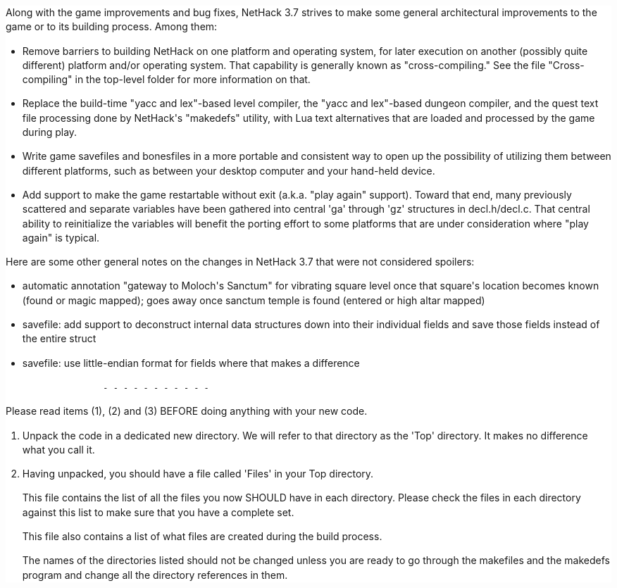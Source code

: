 Along with the game improvements and bug fixes, NetHack 3.7 strives to make
some general architectural improvements to the game or to its building
process. Among them:

 *  Remove barriers to building NetHack on one platform and operating system,
    for later execution on another (possibly quite different) platform and/or
    operating system. That capability is generally known as "cross-compiling."
    See the file "Cross-compiling" in the top-level folder for more information
    on that.

 *  Replace the build-time "yacc and lex"-based level compiler, the "yacc and
    lex"-based dungeon compiler, and the quest text file processing done
    by NetHack's "makedefs" utility, with Lua text alternatives that are
    loaded and processed by the game during play.

 *  Write game savefiles and bonesfiles in a more portable and consistent way
    to open up the possibility of utilizing them between different platforms,
    such as between your desktop computer and your hand-held device.

 *  Add support to make the game restartable without exit (a.k.a. "play again"
    support). Toward that end, many previously scattered and separate variables
    have been gathered into central 'ga' through 'gz' structures in
    decl.h/decl.c. That central ability to reinitialize the variables will
    benefit the porting effort to some platforms that are under consideration
    where "play again" is typical.

Here are some other general notes on the changes in NetHack 3.7 that were not
considered spoilers:
 -  automatic annotation "gateway to Moloch's Sanctum" for vibrating square
        level once that square's location becomes known (found or magic
        mapped); goes away once sanctum temple is found (entered or high altar
        mapped)
 -  savefile: add support to deconstruct internal data structures down into
        their individual fields and save those fields instead of the entire
        struct
 -  savefile: use little-endian format for fields where that makes a difference

                        - - - - - - - - - - -

Please read items (1), (2) and (3) BEFORE doing anything with your new code.

1.  Unpack the code in a dedicated new directory.  We will refer to that
    directory as the 'Top' directory.  It makes no difference what you
    call it.

2.  Having unpacked, you should have a file called 'Files' in your Top
    directory.

    This file contains the list of all the files you now SHOULD
    have in each directory.  Please check the files in each directory
    against this list to make sure that you have a complete set.

    This file also contains a list of what files are created during
    the build process.

    The names of the directories listed should not be changed unless you
    are ready to go through the makefiles and the makedefs program and change
    all the directory references in them.
